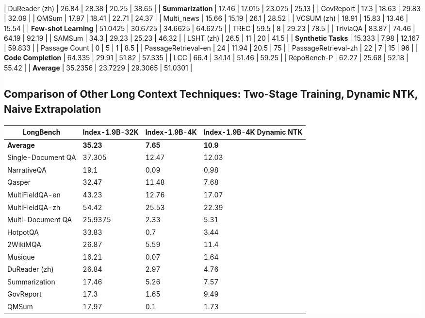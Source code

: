 | DuReader (zh)           | 26.84          | 28.38               | 20.25                | 38.65   |
| **Summarization**           | 17.46          | 17.015              | 23.025               | 25.13   |
| GovReport              | 17.3           | 18.63               | 29.83                | 32.09   |
| QMSum                  | 17.97          | 18.41               | 22.71                | 24.37   |
| Multi_news             | 15.66          | 15.19               | 26.1                 | 28.52   |
| VCSUM (zh)             | 18.91          | 15.83               | 13.46                | 15.54   |
| **Few-shot Learning**       | 51.0425        | 30.6725             | 34.6625              | 64.6275 |
| TREC                   | 59.5           | 8                   | 29.23                | 78.5    |
| TriviaQA               | 83.87          | 74.46               | 64.19                | 92.19   |
| SAMSum                 | 34.3           | 29.23               | 25.23                | 46.32   |
| LSHT (zh)              | 26.5           | 11                  | 20                   | 41.5    |
| **Synthetic Tasks**         | 15.333    | 7.98                | 12.167          | 59.833 |
| Passage Count           | 0              | 5                   | 1                    | 8.5     |
| PassageRetrieval-en     | 24             | 11.94               | 20.5                 | 75      |
| PassageRetrieval-zh     | 22             | 7                   | 15                   | 96      |
| **Code Completion**         | 64.335         | 29.91               | 51.82                | 57.335  |
| LCC                    | 66.4           | 34.14               | 51.46                | 59.25   |
| RepoBench-P            | 62.27          | 25.68               | 52.18                | 55.42   |
| **Average**             | 35.2356   | 23.7229        | 29.3065      | 51.0301 |



## Comparison of Other Long Context Techniques: Two-Stage Training, Dynamic NTK, Naive Extrapolation

| **LongBench**        | **Index-1.9B-32K** | **Index-1.9B-4K** | **Index-1.9B-4K Dynamic NTK** |
|----------------------|--------------------|-------------------|-------------------------------|
| **Average**          | **35.23**           | **7.65**          | **10.9**                      |
| Single-Document QA   | 37.305              | 12.47             | 12.03                         |
| NarrativeQA          | 19.1                | 0.09              | 0.98                          |
| Qasper               | 32.47               | 11.48             | 7.68                          |
| MultiFieldQA-en      | 43.23               | 12.76             | 17.07                         |
| MultiFieldQA-zh      | 54.42               | 25.53             | 22.39                         |
| Multi-Document QA    | 25.9375             | 2.33              | 5.31                          |
| HotpotQA             | 33.83               | 0.7               | 3.44                          |
| 2WikiMQA             | 26.87               | 5.59              | 11.4                          |
| Musique              | 16.21               | 0.07              | 1.64                          |
| DuReader (zh)        | 26.84               | 2.97              | 4.76                          |
| Summarization        | 17.46               | 5.26              | 7.57                          |
| GovReport            | 17.3                | 1.65              | 9.49                          |
| QMSum                | 17.97               | 0.1               | 1.73                          |